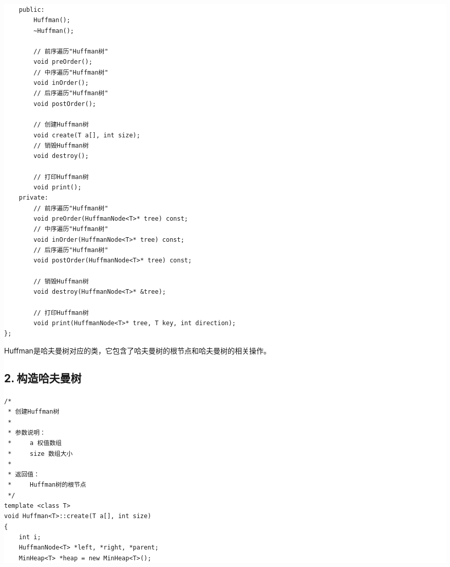        public:
            Huffman();
            ~Huffman();

            // 前序遍历"Huffman树"
            void preOrder();
            // 中序遍历"Huffman树"
            void inOrder();
            // 后序遍历"Huffman树"
            void postOrder();

            // 创建Huffman树
            void create(T a[], int size);
            // 销毁Huffman树
            void destroy();

            // 打印Huffman树
            void print();
        private:
            // 前序遍历"Huffman树"
            void preOrder(HuffmanNode<T>* tree) const;
            // 中序遍历"Huffman树"
            void inOrder(HuffmanNode<T>* tree) const;
            // 后序遍历"Huffman树"
            void postOrder(HuffmanNode<T>* tree) const;

            // 销毁Huffman树
            void destroy(HuffmanNode<T>* &tree);

            // 打印Huffman树
            void print(HuffmanNode<T>* tree, T key, int direction);
    };

Huffman是哈夫曼树对应的类，它包含了哈夫曼树的根节点和哈夫曼树的相关操作。


## 2. 构造哈夫曼树


    /* 
     * 创建Huffman树
     *
     * 参数说明：
     *     a 权值数组
     *     size 数组大小
     *
     * 返回值：
     *     Huffman树的根节点
     */
    template <class T>
    void Huffman<T>::create(T a[], int size)
    {
        int i;
        HuffmanNode<T> *left, *right, *parent;
        MinHeap<T> *heap = new MinHeap<T>();
